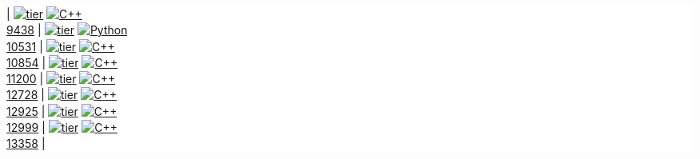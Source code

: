 | [<img src="https://static.solved.ac/tier_small/20.svg" style="height:18px;" alt="tier"/>](https://www.acmicpc.net/status?from_mine=1&problem_id=9438&user_id=sungheeboy&language_id=-1&result_id=4&from_mine=1) [<img src="https://cdn.jsdelivr.net/gh/devicons/devicon/icons/cplusplus/cplusplus-original.svg" style="height:18px;" alt="C++"/>](https://www.acmicpc.net/status?from_mine=1&problem_id=9438&user_id=sungheeboy&language_id=-1&result_id=4&from_mine=1)<br>[9438](https://www.acmicpc.net/problem/9438) | [<img src="https://static.solved.ac/tier_small/20.svg" style="height:18px;" alt="tier"/>](https://www.acmicpc.net/status?from_mine=1&problem_id=10531&user_id=sungheeboy&language_id=-1&result_id=4&from_mine=1) [<img src="https://cdn.jsdelivr.net/gh/devicons/devicon/icons/python/python-original.svg" style="height:18px;" alt="Python"/>](https://www.acmicpc.net/status?from_mine=1&problem_id=10531&user_id=sungheeboy&language_id=-1&result_id=4&from_mine=1)<br>[10531](https://www.acmicpc.net/problem/10531) | [<img src="https://static.solved.ac/tier_small/20.svg" style="height:18px;" alt="tier"/>](https://www.acmicpc.net/status?from_mine=1&problem_id=10854&user_id=sungheeboy&language_id=-1&result_id=4&from_mine=1) [<img src="https://cdn.jsdelivr.net/gh/devicons/devicon/icons/cplusplus/cplusplus-original.svg" style="height:18px;" alt="C++"/>](https://www.acmicpc.net/status?from_mine=1&problem_id=10854&user_id=sungheeboy&language_id=-1&result_id=4&from_mine=1)<br>[10854](https://www.acmicpc.net/problem/10854) | [<img src="https://static.solved.ac/tier_small/20.svg" style="height:18px;" alt="tier"/>](https://www.acmicpc.net/status?from_mine=1&problem_id=11200&user_id=sungheeboy&language_id=-1&result_id=4&from_mine=1) [<img src="https://cdn.jsdelivr.net/gh/devicons/devicon/icons/cplusplus/cplusplus-original.svg" style="height:18px;" alt="C++"/>](https://www.acmicpc.net/status?from_mine=1&problem_id=11200&user_id=sungheeboy&language_id=-1&result_id=4&from_mine=1)<br>[11200](https://www.acmicpc.net/problem/11200) | [<img src="https://static.solved.ac/tier_small/20.svg" style="height:18px;" alt="tier"/>](https://www.acmicpc.net/status?from_mine=1&problem_id=12728&user_id=sungheeboy&language_id=-1&result_id=4&from_mine=1) [<img src="https://cdn.jsdelivr.net/gh/devicons/devicon/icons/cplusplus/cplusplus-original.svg" style="height:18px;" alt="C++"/>](https://www.acmicpc.net/status?from_mine=1&problem_id=12728&user_id=sungheeboy&language_id=-1&result_id=4&from_mine=1)<br>[12728](https://www.acmicpc.net/problem/12728) | [<img src="https://static.solved.ac/tier_small/20.svg" style="height:18px;" alt="tier"/>](https://www.acmicpc.net/status?from_mine=1&problem_id=12925&user_id=sungheeboy&language_id=-1&result_id=4&from_mine=1) [<img src="https://cdn.jsdelivr.net/gh/devicons/devicon/icons/cplusplus/cplusplus-original.svg" style="height:18px;" alt="C++"/>](https://www.acmicpc.net/status?from_mine=1&problem_id=12925&user_id=sungheeboy&language_id=-1&result_id=4&from_mine=1)<br>[12925](https://www.acmicpc.net/problem/12925) | [<img src="https://static.solved.ac/tier_small/20.svg" style="height:18px;" alt="tier"/>](https://www.acmicpc.net/status?from_mine=1&problem_id=12999&user_id=sungheeboy&language_id=-1&result_id=4&from_mine=1) [<img src="https://cdn.jsdelivr.net/gh/devicons/devicon/icons/cplusplus/cplusplus-original.svg" style="height:18px;" alt="C++"/>](https://www.acmicpc.net/status?from_mine=1&problem_id=12999&user_id=sungheeboy&language_id=-1&result_id=4&from_mine=1)<br>[12999](https://www.acmicpc.net/problem/12999) | [<img src="https://static.solved.ac/tier_small/20.svg" style="height:18px;" alt="tier"/>](https://www.acmicpc.net/status?from_mine=1&problem_id=13358&user_id=sungheeboy&language_id=-1&result_id=4&from_mine=1) [<img src="https://cdn.jsdelivr.net/gh/devicons/devicon/icons/cplusplus/cplusplus-original.svg" style="height:18px;" alt="C++"/>](https://www.acmicpc.net/status?from_mine=1&problem_id=13358&user_id=sungheeboy&language_id=-1&result_id=4&from_mine=1)<br>[13358](https://www.acmicpc.net/problem/13358) |